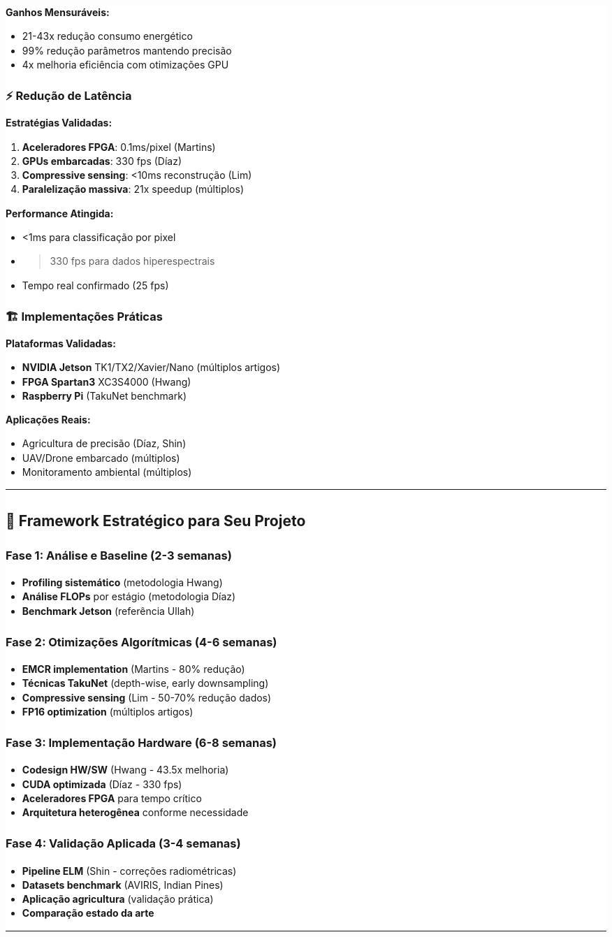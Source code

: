 **Ganhos Mensuráveis:**
- 21-43x redução consumo energético
- 99% redução parâmetros mantendo precisão
- 4x melhoria eficiência com otimizações GPU

### ⚡ Redução de Latência

**Estratégias Validadas:**
1. **Aceleradores FPGA**: 0.1ms/pixel (Martins)
2. **GPUs embarcadas**: 330 fps (Díaz)
3. **Compressive sensing**: <10ms reconstrução (Lim)
4. **Paralelização massiva**: 21x speedup (múltiplos)

**Performance Atingida:**
- <1ms para classificação por pixel
- >330 fps para dados hiperespectrais
- Tempo real confirmado (25 fps)

### 🏗️ Implementações Práticas

**Plataformas Validadas:**
- **NVIDIA Jetson** TK1/TX2/Xavier/Nano (múltiplos artigos)
- **FPGA Spartan3** XC3S4000 (Hwang)
- **Raspberry Pi** (TakuNet benchmark)

**Aplicações Reais:**
- Agricultura de precisão (Díaz, Shin)
- UAV/Drone embarcado (múltiplos)
- Monitoramento ambiental (múltiplos)

---

## 🎯 Framework Estratégico para Seu Projeto

### Fase 1: Análise e Baseline (2-3 semanas)
- **Profiling sistemático** (metodologia Hwang)
- **Análise FLOPs** por estágio (metodologia Díaz)
- **Benchmark Jetson** (referência Ullah)

### Fase 2: Otimizações Algorítmicas (4-6 semanas)
- **EMCR implementation** (Martins - 80% redução)
- **Técnicas TakuNet** (depth-wise, early downsampling)
- **Compressive sensing** (Lim - 50-70% redução dados)
- **FP16 optimization** (múltiplos artigos)

### Fase 3: Implementação Hardware (6-8 semanas)
- **Codesign HW/SW** (Hwang - 43.5x melhoria)
- **CUDA optimizada** (Díaz - 330 fps)
- **Aceleradores FPGA** para tempo crítico
- **Arquitetura heterogênea** conforme necessidade

### Fase 4: Validação Aplicada (3-4 semanas)
- **Pipeline ELM** (Shin - correções radiométricas)
- **Datasets benchmark** (AVIRIS, Indian Pines)
- **Aplicação agricultura** (validação prática)
- **Comparação estado da arte**

---